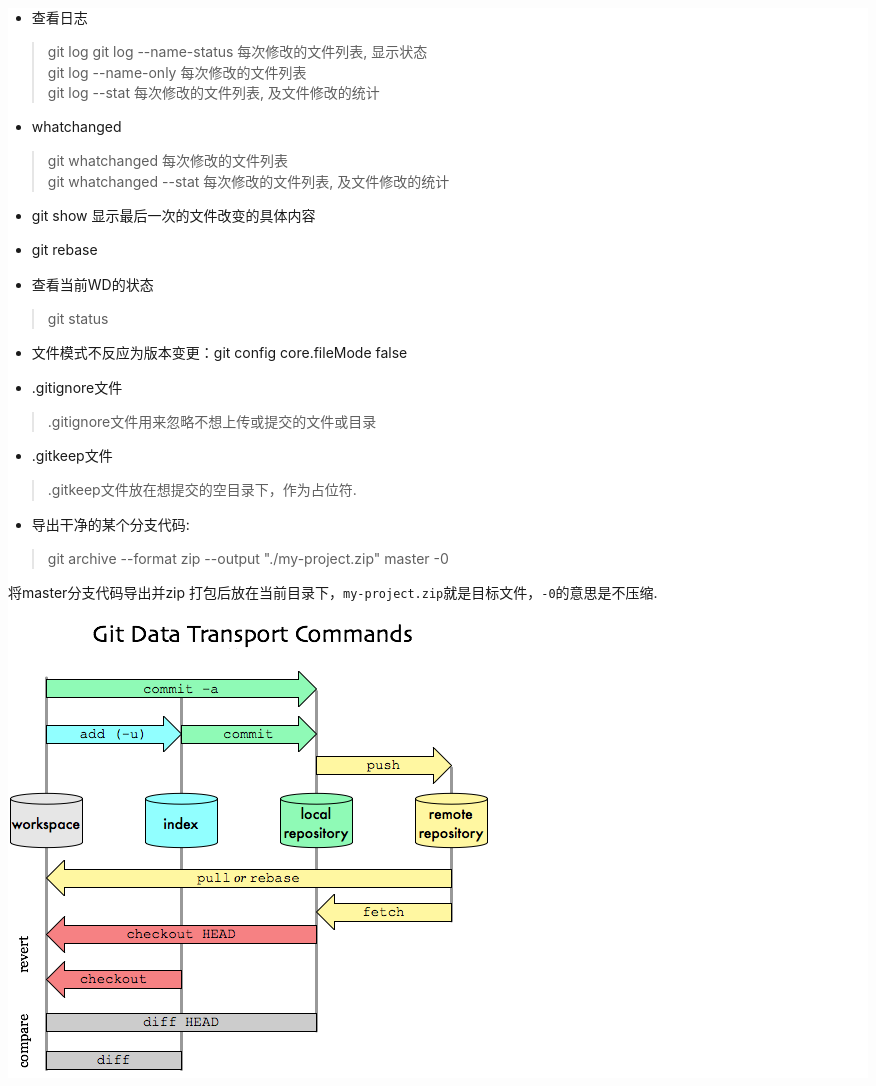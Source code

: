 * 查看日志
>git log 
git log --name-status 每次修改的文件列表, 显示状态  
git log --name-only 每次修改的文件列表  
git log --stat 每次修改的文件列表, 及文件修改的统计  

* whatchanged
>git whatchanged 每次修改的文件列表  
git whatchanged --stat 每次修改的文件列表, 及文件修改的统计  

* git show 显示最后一次的文件改变的具体内容  

* git rebase  

* 查看当前WD的状态

>git status  

* 文件模式不反应为版本变更：git config core.fileMode false

* .gitignore文件
>.gitignore文件用来忽略不想上传或提交的文件或目录  

* .gitkeep文件
>.gitkeep文件放在想提交的空目录下，作为占位符.  

* 导出干净的某个分支代码: 
>git archive --format zip --output "./my-project.zip" master -0  

将master分支代码导出并zip 打包后放在当前目录下，`my-project.zip`就是目标文件，`-0`的意思是不压缩.

![](/images/git-transport.png)
